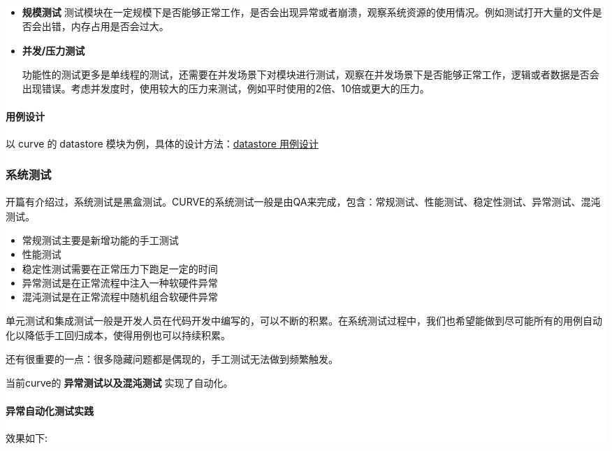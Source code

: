 - **规模测试**
  测试模块在一定规模下是否能够正常工作，是否会出现异常或者崩溃，观察系统资源的使用情况。例如测试打开大量的文件是否会出错，内存占用是否会过大。

- **并发/压力测试**

  功能性的测试更多是单线程的测试，还需要在并发场景下对模块进行测试，观察在并发场景下是否能够正常工作，逻辑或者数据是否会出现错误。考虑并发度时，使用较大的压力来测试，例如平时使用的2倍、10倍或更大的压力。

#### 用例设计 

以 curve 的 datastore 模块为例，具体的设计方法：[datastore 用例设计](quality-integration-example.md)

### 系统测试

开篇有介绍过，系统测试是黑盒测试。CURVE的系统测试一般是由QA来完成，包含：常规测试、性能测试、稳定性测试、异常测试、混沌测试。

- 常规测试主要是新增功能的手工测试
- 性能测试
- 稳定性测试需要在正常压力下跑足一定的时间
- 异常测试是在正常流程中注入一种软硬件异常
- 混沌测试是在正常流程中随机组合软硬件异常

单元测试和集成测试一般是开发人员在代码开发中编写的，可以不断的积累。在系统测试过程中，我们也希望能做到尽可能所有的用例自动化以降低手工回归成本，使得用例也可以持续积累。

还有很重要的一点：很多隐藏问题都是偶现的，手工测试无法做到频繁触发。

当前curve的 **异常测试以及混沌测试** 实现了自动化。

#### 异常自动化测试实践

效果如下: 
